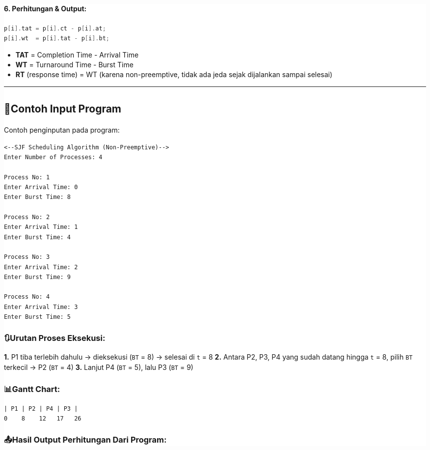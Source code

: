 
#### 6. Perhitungan & Output:

```cpp
p[i].tat = p[i].ct - p[i].at;
p[i].wt  = p[i].tat - p[i].bt;
```

- **TAT** = Completion Time - Arrival Time
- **WT** = Turnaround Time - Burst Time
- **RT** (response time) = WT (karena non-preemptive, tidak ada jeda sejak dijalankan sampai selesai)

---

## 📝Contoh Input Program

Contoh penginputan pada program:

```
<--SJF Scheduling Algorithm (Non-Preemptive)-->
Enter Number of Processes: 4

Process No: 1
Enter Arrival Time: 0
Enter Burst Time: 8

Process No: 2
Enter Arrival Time: 1
Enter Burst Time: 4

Process No: 3
Enter Arrival Time: 2
Enter Burst Time: 9

Process No: 4
Enter Arrival Time: 3
Enter Burst Time: 5
```

### 🔃Urutan Proses Eksekusi:

**1.** P1 tiba terlebih dahulu → dieksekusi (`BT` = 8) → selesai di `t` = 8
**2.** Antara P2, P3, P4 yang sudah datang hingga `t` = 8, pilih `BT` terkecil → P2 (`BT` = 4)
**3.** Lanjut P4 (`BT` = 5), lalu P3 (`BT` = 9)

### 📊Gantt Chart:

```
| P1 | P2 | P4 | P3 |
0    8    12   17   26
```

### 📤Hasil Output Perhitungan Dari Program:
